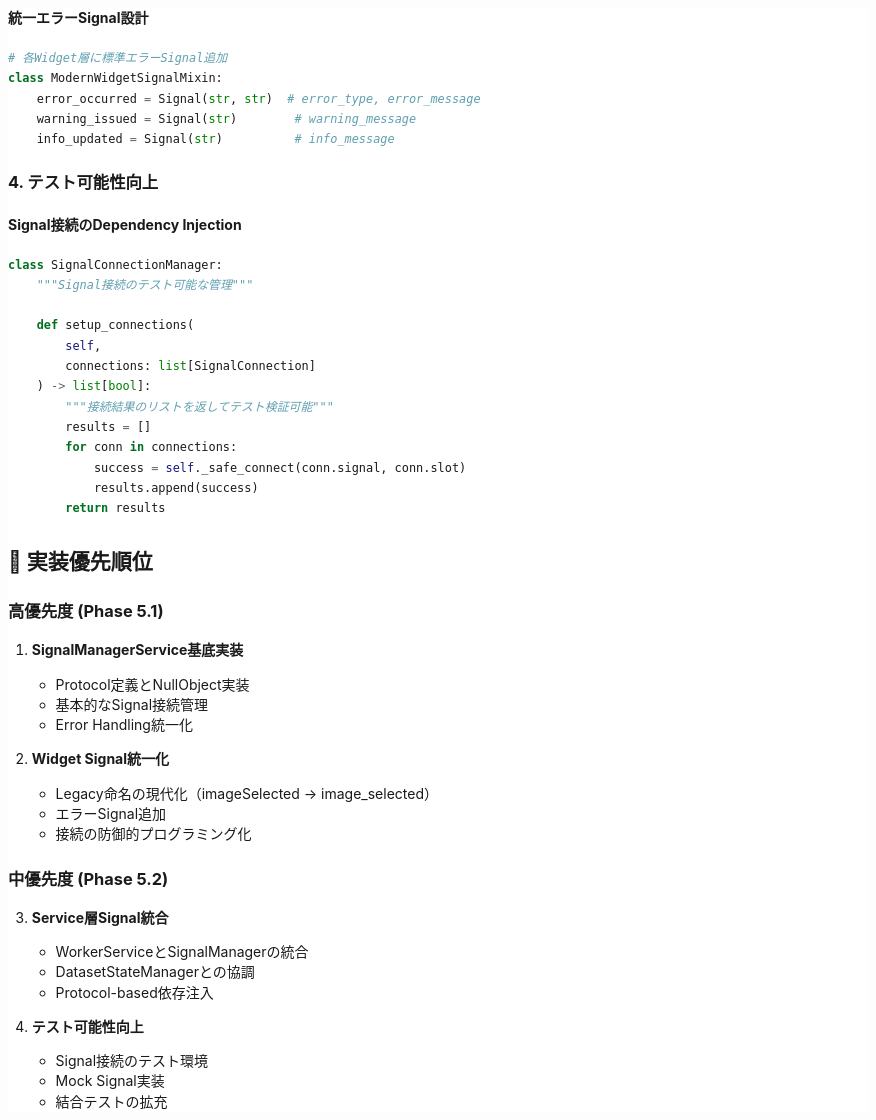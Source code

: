 #### **統一エラーSignal設計**
```python
# 各Widget層に標準エラーSignal追加
class ModernWidgetSignalMixin:
    error_occurred = Signal(str, str)  # error_type, error_message
    warning_issued = Signal(str)        # warning_message
    info_updated = Signal(str)          # info_message
```

### **4. テスト可能性向上**

#### **Signal接続のDependency Injection**
```python
class SignalConnectionManager:
    """Signal接続のテスト可能な管理"""
    
    def setup_connections(
        self,
        connections: list[SignalConnection]
    ) -> list[bool]:
        """接続結果のリストを返してテスト検証可能"""
        results = []
        for conn in connections:
            success = self._safe_connect(conn.signal, conn.slot)
            results.append(success)
        return results
```

## 🎯 **実装優先順位**

### **高優先度 (Phase 5.1)**
1. **SignalManagerService基底実装**
   - Protocol定義とNullObject実装
   - 基本的なSignal接続管理
   - Error Handling統一化

2. **Widget Signal統一化**
   - Legacy命名の現代化（imageSelected → image_selected）
   - エラーSignal追加
   - 接続の防御的プログラミング化

### **中優先度 (Phase 5.2)**
3. **Service層Signal統合**
   - WorkerServiceとSignalManagerの統合
   - DatasetStateManagerとの協調
   - Protocol-based依存注入

4. **テスト可能性向上**
   - Signal接続のテスト環境
   - Mock Signal実装
   - 結合テストの拡充
